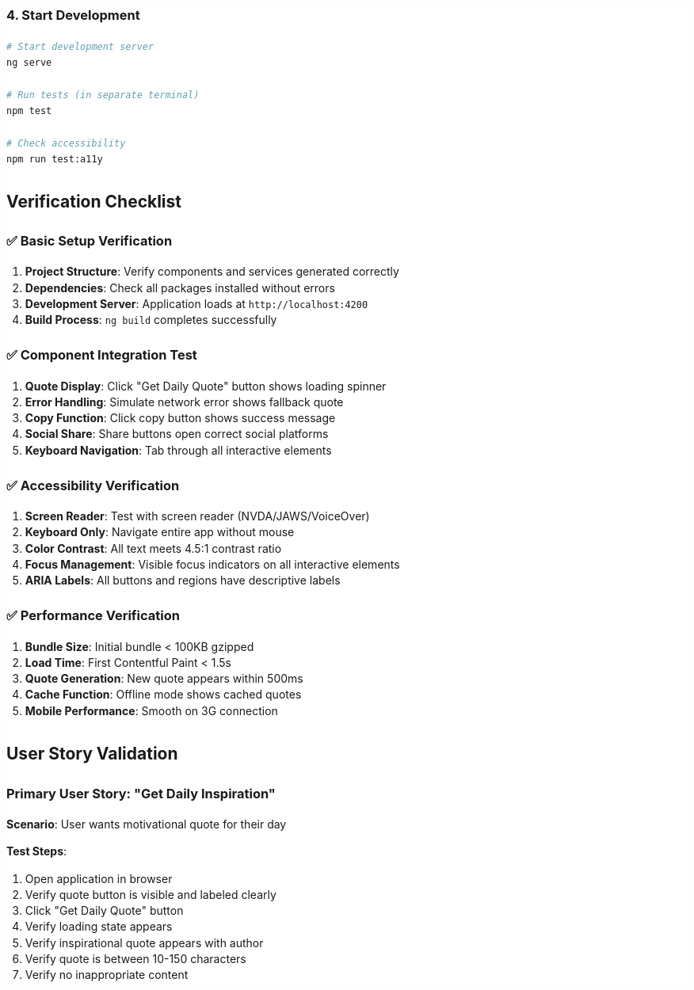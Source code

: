 ### 4. Start Development
```bash
# Start development server
ng serve

# Run tests (in separate terminal)
npm test

# Check accessibility
npm run test:a11y
```

## Verification Checklist

### ✅ Basic Setup Verification
1. **Project Structure**: Verify components and services generated correctly
2. **Dependencies**: Check all packages installed without errors
3. **Development Server**: Application loads at `http://localhost:4200`
4. **Build Process**: `ng build` completes successfully

### ✅ Component Integration Test
1. **Quote Display**: Click "Get Daily Quote" button shows loading spinner
2. **Error Handling**: Simulate network error shows fallback quote
3. **Copy Function**: Click copy button shows success message
4. **Social Share**: Share buttons open correct social platforms
5. **Keyboard Navigation**: Tab through all interactive elements

### ✅ Accessibility Verification
1. **Screen Reader**: Test with screen reader (NVDA/JAWS/VoiceOver)
2. **Keyboard Only**: Navigate entire app without mouse
3. **Color Contrast**: All text meets 4.5:1 contrast ratio
4. **Focus Management**: Visible focus indicators on all interactive elements
5. **ARIA Labels**: All buttons and regions have descriptive labels

### ✅ Performance Verification
1. **Bundle Size**: Initial bundle < 100KB gzipped
2. **Load Time**: First Contentful Paint < 1.5s
3. **Quote Generation**: New quote appears within 500ms
4. **Cache Function**: Offline mode shows cached quotes
5. **Mobile Performance**: Smooth on 3G connection

## User Story Validation

### Primary User Story: "Get Daily Inspiration"
**Scenario**: User wants motivational quote for their day

**Test Steps**:
1. Open application in browser
2. Verify quote button is visible and labeled clearly
3. Click "Get Daily Quote" button
4. Verify loading state appears
5. Verify inspirational quote appears with author
6. Verify quote is between 10-150 characters
7. Verify no inappropriate content
